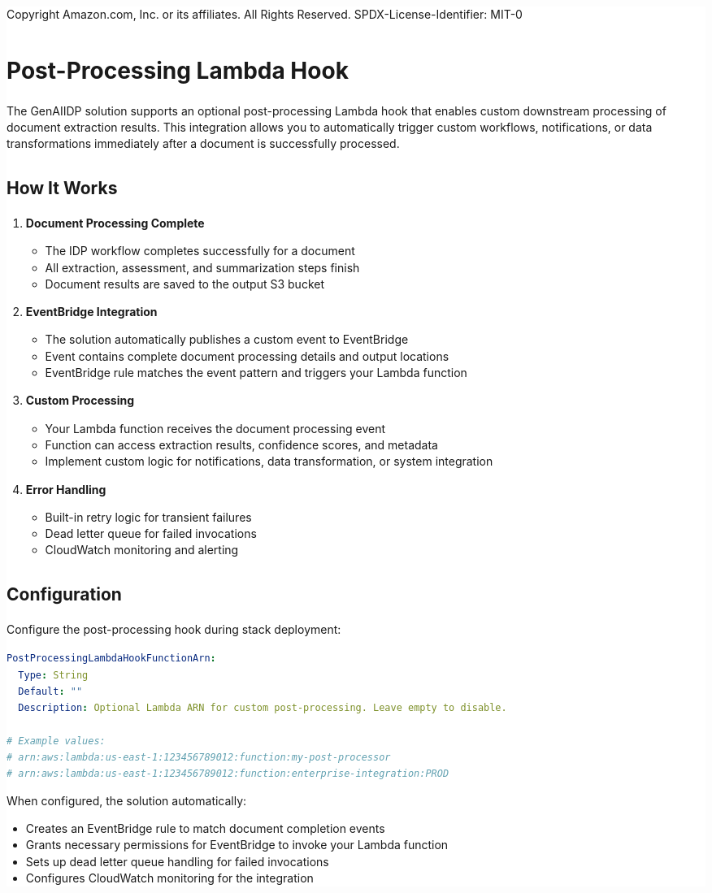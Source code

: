 Copyright Amazon.com, Inc. or its affiliates. All Rights Reserved.
SPDX-License-Identifier: MIT-0

# Post-Processing Lambda Hook

The GenAIIDP solution supports an optional post-processing Lambda hook that enables custom downstream processing of document extraction results. This integration allows you to automatically trigger custom workflows, notifications, or data transformations immediately after a document is successfully processed.

## How It Works

1. **Document Processing Complete**
   - The IDP workflow completes successfully for a document
   - All extraction, assessment, and summarization steps finish
   - Document results are saved to the output S3 bucket

2. **EventBridge Integration**
   - The solution automatically publishes a custom event to EventBridge
   - Event contains complete document processing details and output locations
   - EventBridge rule matches the event pattern and triggers your Lambda function

3. **Custom Processing**
   - Your Lambda function receives the document processing event
   - Function can access extraction results, confidence scores, and metadata
   - Implement custom logic for notifications, data transformation, or system integration

4. **Error Handling**
   - Built-in retry logic for transient failures
   - Dead letter queue for failed invocations
   - CloudWatch monitoring and alerting

## Configuration

Configure the post-processing hook during stack deployment:

```yaml
PostProcessingLambdaHookFunctionArn:
  Type: String
  Default: ""
  Description: Optional Lambda ARN for custom post-processing. Leave empty to disable.
  
# Example values:
# arn:aws:lambda:us-east-1:123456789012:function:my-post-processor
# arn:aws:lambda:us-east-1:123456789012:function:enterprise-integration:PROD
```

When configured, the solution automatically:
- Creates an EventBridge rule to match document completion events
- Grants necessary permissions for EventBridge to invoke your Lambda function
- Sets up dead letter queue handling for failed invocations
- Configures CloudWatch monitoring for the integration

